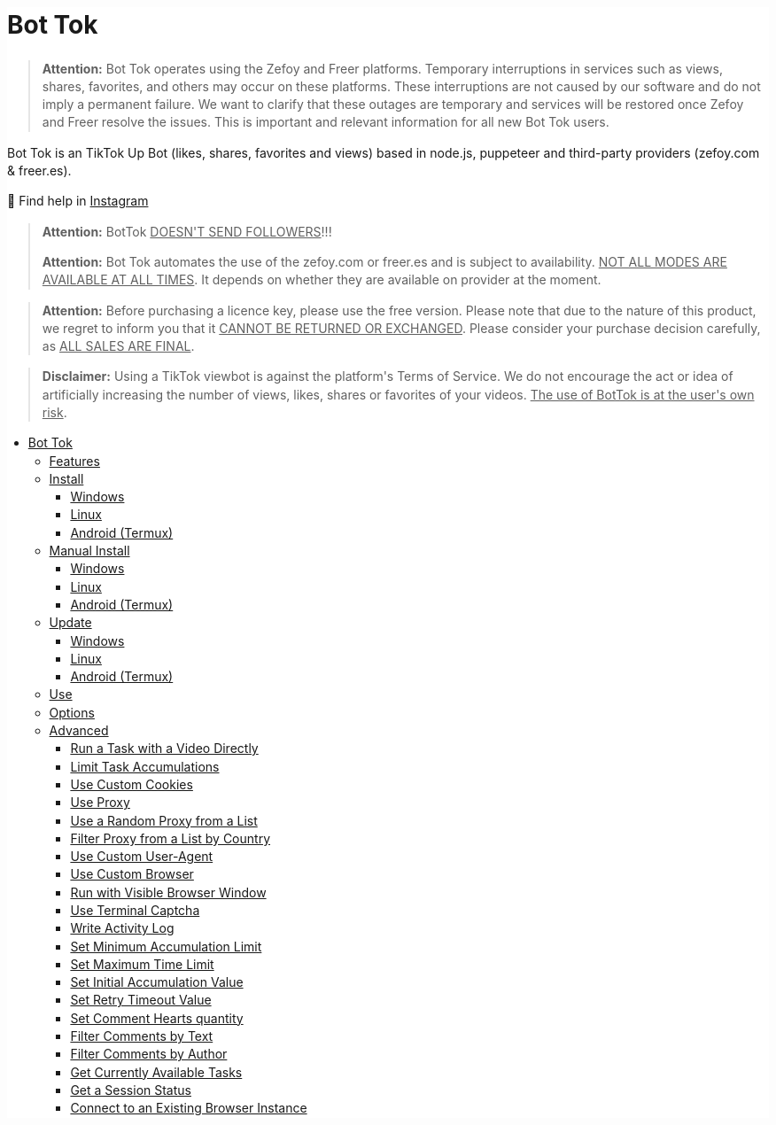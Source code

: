 # Bot Tok

>**Attention:** Bot Tok operates using the Zefoy and Freer platforms. Temporary interruptions in services such as views, shares, favorites, and others may occur on these platforms. These interruptions are not caused by our software and do not imply a permanent failure. 
We want to clarify that these outages are temporary and services will be restored once Zefoy and Freer resolve the issues. This is important and relevant information for all new Bot Tok users.

Bot Tok is an TikTok Up Bot (likes, shares, favorites and views)
based in node.js, puppeteer and third-party providers (zefoy.com & freer.es).

🚨 Find help in [Instagram](https://www.instagram.com/khrlmstp_)

>**Attention:** BotTok <u>DOESN'T SEND FOLLOWERS</u>!!!
>
>**Attention:** Bot Tok automates the use of the zefoy.com or freer.es and is subject to availability. <u>NOT ALL MODES ARE AVAILABLE AT ALL TIMES</u>. It depends on whether they are available on provider at the moment.

>**Attention:** Before purchasing a licence key, please use the free version. Please note that due to the nature of this product, we regret to inform you that it <u>CANNOT BE RETURNED OR EXCHANGED</u>. Please consider your purchase decision carefully, as <u>ALL SALES ARE FINAL</u>.

>**Disclaimer:** Using a TikTok viewbot is against the platform's Terms of Service. We do not encourage the act or idea of artificially increasing the number of views, likes, shares or favorites of your videos. <u>The use of BotTok is at the user's own risk</u>.

- [Bot Tok](#bot-tok)
  - [Features](#features)
  - [Install](#install)
      - [Windows](#windows)
      - [Linux](#linux)
      - [Android (Termux)](#android-termux)
  - [Manual Install](#manual-install)
      - [Windows](#windows-1)
      - [Linux](#linux-1)
      - [Android (Termux)](#android-termux-1)
  - [Update](#update)
      - [Windows](#windows-2)
      - [Linux](#linux-2)
      - [Android (Termux)](#android-termux-2)
  - [Use](#use)
  - [Options](#options)
  - [Advanced](#advanced)
      - [Run a Task with a Video Directly](#run-a-task-with-a-video-directly)
      - [Limit Task Accumulations](#limit-task-accumulations)
      - [Use Custom Cookies](#use-custom-cookies)
      - [Use Proxy](#use-proxy)
      - [Use a Random Proxy from a List](#use-a-random-proxy-from-a-list)
      - [Filter Proxy from a List by Country](#filter-proxy-from-a-list-by-country)
      - [Use Custom User-Agent](#use-custom-user-agent)
      - [Use Custom Browser](#use-custom-browser)
      - [Run with Visible Browser Window](#run-with-visible-browser-window)
      - [Use Terminal Captcha](#use-terminal-captcha)
      - [Write Activity Log](#write-activity-log)
      - [Set Minimum Accumulation Limit](#set-minimum-accumulation-limit)
      - [Set Maximum Time Limit](#set-maximum-time-limit)
      - [Set Initial Accumulation Value](#set-initial-accumulation-value)
      - [Set Retry Timeout Value](#set-retry-timeout-value)
      - [Set Comment Hearts quantity](#set-comment-hearts-quantity)
      - [Filter Comments by Text](#filter-comments-by-text)
      - [Filter Comments by Author](#filter-comments-by-author)
      - [Get Currently Available Tasks](#get-currently-available-tasks)
      - [Get a Session Status](#get-a-session-status)
      - [Connect to an Existing Browser Instance](#connect-to-an-existing-browser-instance)